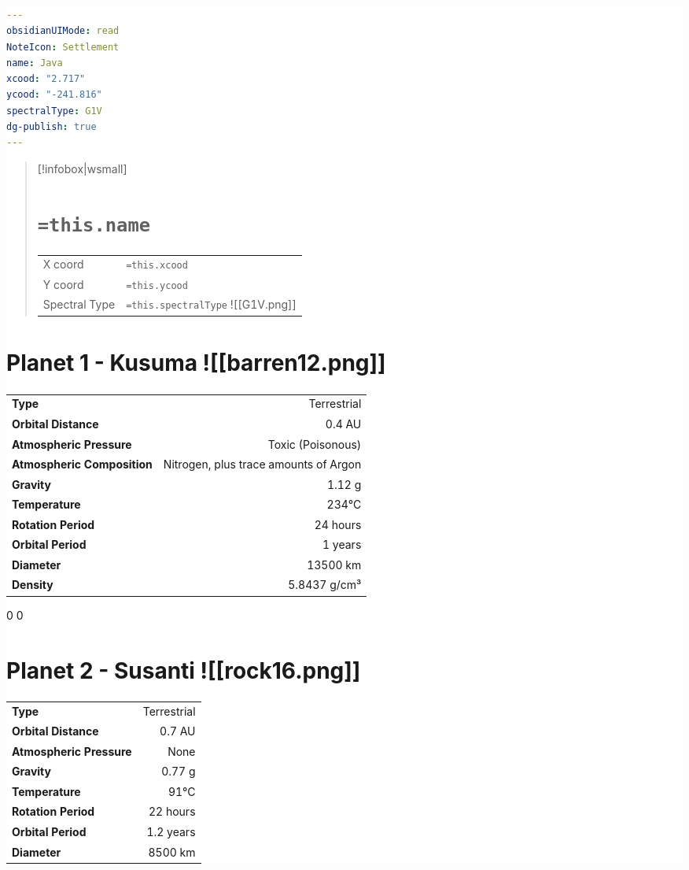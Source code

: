 ```yaml
---
obsidianUIMode: read
NoteIcon: Settlement
name: Java
xcood: "2.717"
ycood: "-241.816"
spectralType: G1V
dg-publish: true
---
```

> [!infobox|wsmall]
> # `=this.name`
> | | |
> | - | - |
> | X coord | `=this.xcood` |
> | Y coord| `=this.ycood` |
> | Spectral Type | `=this.spectralType` ![[G1V.png]] |

# Planet 1 - Kusuma ![[barren12.png]]
|                             |                           |
| --------------------------- | -------------------------:|
| **Type**                    |             Terrestrial |
| **Orbital Distance**        |   0.4 AU |
| **Atmospheric Pressure**    |       Toxic (Poisonous) |
| **Atmospheric Composition** |      Nitrogen, plus trace amounts of Argon |
| **Gravity**                 |        1.12 g |
| **Temperature**             |    234°C |
| **Rotation Period**         |  24 hours |
| **Orbital Period** | 1 years |
| **Diameter**                |      13500 km | 
| **Density**                 |    5.8437 g/cm³ |



0
0



# Planet 2 - Susanti ![[rock16.png]]
|                             |                           |
| --------------------------- | -------------------------:|
| **Type**                    |             Terrestrial |
| **Orbital Distance**        |   0.7 AU |
| **Atmospheric Pressure**    |       None |
| **Gravity**                 |        0.77 g |
| **Temperature**             |    91°C |
| **Rotation Period**         |  22 hours |
| **Orbital Period** | 1.2 years |
| **Diameter**                |      8500 km | 